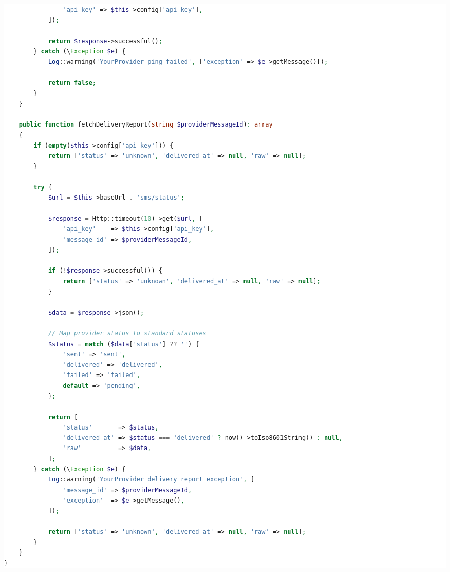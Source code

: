```php
                'api_key' => $this->config['api_key'],
            ]);

            return $response->successful();
        } catch (\Exception $e) {
            Log::warning('YourProvider ping failed', ['exception' => $e->getMessage()]);

            return false;
        }
    }

    public function fetchDeliveryReport(string $providerMessageId): array
    {
        if (empty($this->config['api_key'])) {
            return ['status' => 'unknown', 'delivered_at' => null, 'raw' => null];
        }

        try {
            $url = $this->baseUrl . 'sms/status';

            $response = Http::timeout(10)->get($url, [
                'api_key'    => $this->config['api_key'],
                'message_id' => $providerMessageId,
            ]);

            if (!$response->successful()) {
                return ['status' => 'unknown', 'delivered_at' => null, 'raw' => null];
            }

            $data = $response->json();

            // Map provider status to standard statuses
            $status = match ($data['status'] ?? '') {
                'sent' => 'sent',
                'delivered' => 'delivered',
                'failed' => 'failed',
                default => 'pending',
            };

            return [
                'status'       => $status,
                'delivered_at' => $status === 'delivered' ? now()->toIso8601String() : null,
                'raw'          => $data,
            ];
        } catch (\Exception $e) {
            Log::warning('YourProvider delivery report exception', [
                'message_id' => $providerMessageId,
                'exception'  => $e->getMessage(),
            ]);

            return ['status' => 'unknown', 'delivered_at' => null, 'raw' => null];
        }
    }
}
```
